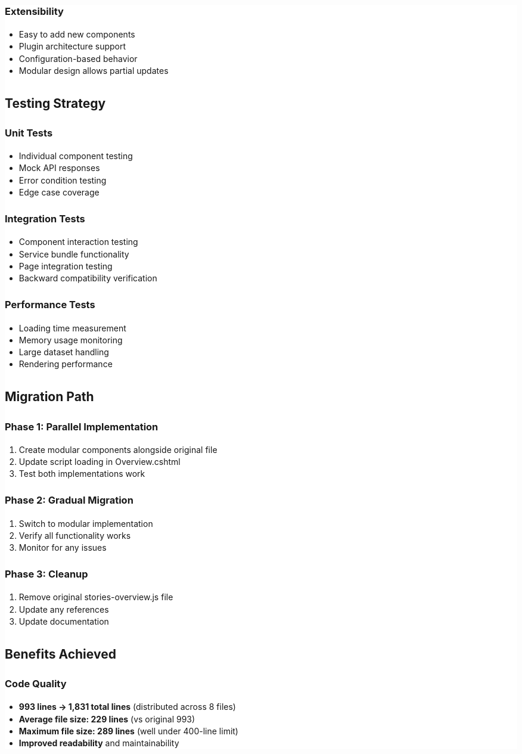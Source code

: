 ### Extensibility
- Easy to add new components
- Plugin architecture support
- Configuration-based behavior
- Modular design allows partial updates

## Testing Strategy

### Unit Tests
- Individual component testing
- Mock API responses
- Error condition testing
- Edge case coverage

### Integration Tests
- Component interaction testing
- Service bundle functionality
- Page integration testing
- Backward compatibility verification

### Performance Tests
- Loading time measurement
- Memory usage monitoring
- Large dataset handling
- Rendering performance

## Migration Path

### Phase 1: Parallel Implementation
1. Create modular components alongside original file
2. Update script loading in Overview.cshtml
3. Test both implementations work

### Phase 2: Gradual Migration
1. Switch to modular implementation
2. Verify all functionality works
3. Monitor for any issues

### Phase 3: Cleanup
1. Remove original stories-overview.js file
2. Update any references
3. Update documentation

## Benefits Achieved

### Code Quality
- **993 lines → 1,831 total lines** (distributed across 8 files)
- **Average file size: 229 lines** (vs original 993)
- **Maximum file size: 289 lines** (well under 400-line limit)
- **Improved readability** and maintainability
